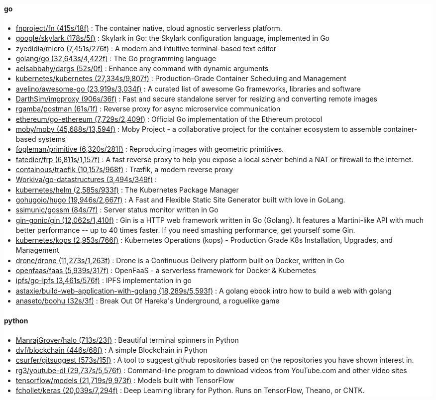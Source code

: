 #### go
* [fnproject/fn (415s/18f)](https://github.com/fnproject/fn) : The container native, cloud agnostic serverless platform.
* [google/skylark (178s/5f)](https://github.com/google/skylark) : Skylark in Go: the Skylark configuration language, implemented in Go
* [zyedidia/micro (7,451s/276f)](https://github.com/zyedidia/micro) : A modern and intuitive terminal-based text editor
* [golang/go (32,643s/4,422f)](https://github.com/golang/go) : The Go programming language
* [aelsabbahy/dargs (52s/0f)](https://github.com/aelsabbahy/dargs) : Enhance any command with dynamic arguments
* [kubernetes/kubernetes (27,334s/9,807f)](https://github.com/kubernetes/kubernetes) : Production-Grade Container Scheduling and Management
* [avelino/awesome-go (23,919s/3,034f)](https://github.com/avelino/awesome-go) : A curated list of awesome Go frameworks, libraries and software
* [DarthSim/imgproxy (906s/36f)](https://github.com/DarthSim/imgproxy) : Fast and secure standalone server for resizing and converting remote images
* [rgamba/postman (61s/1f)](https://github.com/rgamba/postman) : Reverse proxy for async microservice communication
* [ethereum/go-ethereum (7,729s/2,409f)](https://github.com/ethereum/go-ethereum) : Official Go implementation of the Ethereum protocol
* [moby/moby (45,688s/13,594f)](https://github.com/moby/moby) : Moby Project - a collaborative project for the container ecosystem to assemble container-based systems
* [fogleman/primitive (6,320s/281f)](https://github.com/fogleman/primitive) : Reproducing images with geometric primitives.
* [fatedier/frp (6,811s/1,157f)](https://github.com/fatedier/frp) : A fast reverse proxy to help you expose a local server behind a NAT or firewall to the internet.
* [containous/traefik (10,157s/968f)](https://github.com/containous/traefik) : Træfik, a modern reverse proxy
* [Workiva/go-datastructures (3,494s/349f)](https://github.com/Workiva/go-datastructures) : 
* [kubernetes/helm (2,585s/933f)](https://github.com/kubernetes/helm) : The Kubernetes Package Manager
* [gohugoio/hugo (19,946s/2,667f)](https://github.com/gohugoio/hugo) : A Fast and Flexible Static Site Generator built with love in GoLang.
* [ssimunic/gossm (84s/7f)](https://github.com/ssimunic/gossm) : Server status monitor written in Go
* [gin-gonic/gin (12,062s/1,410f)](https://github.com/gin-gonic/gin) : Gin is a HTTP web framework written in Go (Golang). It features a Martini-like API with much better performance -- up to 40 times faster. If you need smashing performance, get yourself some Gin.
* [kubernetes/kops (2,953s/766f)](https://github.com/kubernetes/kops) : Kubernetes Operations (kops) - Production Grade K8s Installation, Upgrades, and Management
* [drone/drone (11,273s/1,263f)](https://github.com/drone/drone) : Drone is a Continuous Delivery platform built on Docker, written in Go
* [openfaas/faas (5,939s/317f)](https://github.com/openfaas/faas) : OpenFaaS - a serverless framework for Docker & Kubernetes
* [ipfs/go-ipfs (3,461s/576f)](https://github.com/ipfs/go-ipfs) : IPFS implementation in go
* [astaxie/build-web-application-with-golang (18,289s/5,593f)](https://github.com/astaxie/build-web-application-with-golang) : A golang ebook intro how to build a web with golang
* [anaseto/boohu (32s/3f)](https://github.com/anaseto/boohu) : Break Out Of Hareka's Underground, a roguelike game

#### python
* [ManrajGrover/halo (713s/23f)](https://github.com/ManrajGrover/halo) : Beautiful terminal spinners in Python
* [dvf/blockchain (446s/68f)](https://github.com/dvf/blockchain) : A simple Blockchain in Python
* [csurfer/gitsuggest (573s/15f)](https://github.com/csurfer/gitsuggest) : A tool to suggest github repositories based on the repositories you have shown interest in.
* [rg3/youtube-dl (29,737s/5,576f)](https://github.com/rg3/youtube-dl) : Command-line program to download videos from YouTube.com and other video sites
* [tensorflow/models (21,719s/9,973f)](https://github.com/tensorflow/models) : Models built with TensorFlow
* [fchollet/keras (20,039s/7,294f)](https://github.com/fchollet/keras) : Deep Learning library for Python. Runs on TensorFlow, Theano, or CNTK.